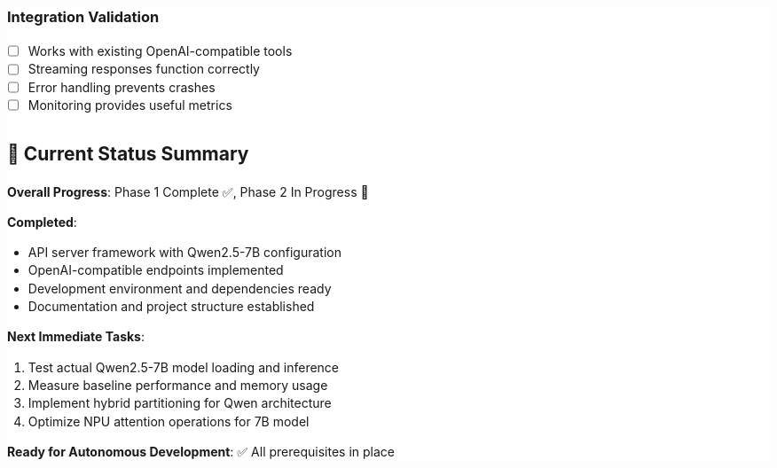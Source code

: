 ### Integration Validation
- [ ] Works with existing OpenAI-compatible tools
- [ ] Streaming responses function correctly
- [ ] Error handling prevents crashes
- [ ] Monitoring provides useful metrics

## 🎯 Current Status Summary

**Overall Progress**: Phase 1 Complete ✅, Phase 2 In Progress 🚧

**Completed**:
- API server framework with Qwen2.5-7B configuration
- OpenAI-compatible endpoints implemented
- Development environment and dependencies ready
- Documentation and project structure established

**Next Immediate Tasks**:
1. Test actual Qwen2.5-7B model loading and inference
2. Measure baseline performance and memory usage
3. Implement hybrid partitioning for Qwen architecture
4. Optimize NPU attention operations for 7B model

**Ready for Autonomous Development**: ✅ All prerequisites in place
